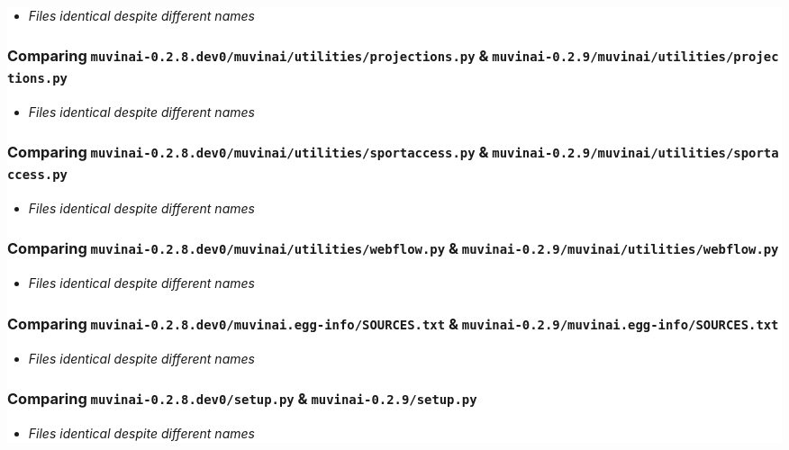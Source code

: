  * *Files identical despite different names*

### Comparing `muvinai-0.2.8.dev0/muvinai/utilities/projections.py` & `muvinai-0.2.9/muvinai/utilities/projections.py`

 * *Files identical despite different names*

### Comparing `muvinai-0.2.8.dev0/muvinai/utilities/sportaccess.py` & `muvinai-0.2.9/muvinai/utilities/sportaccess.py`

 * *Files identical despite different names*

### Comparing `muvinai-0.2.8.dev0/muvinai/utilities/webflow.py` & `muvinai-0.2.9/muvinai/utilities/webflow.py`

 * *Files identical despite different names*

### Comparing `muvinai-0.2.8.dev0/muvinai.egg-info/SOURCES.txt` & `muvinai-0.2.9/muvinai.egg-info/SOURCES.txt`

 * *Files identical despite different names*

### Comparing `muvinai-0.2.8.dev0/setup.py` & `muvinai-0.2.9/setup.py`

 * *Files identical despite different names*

